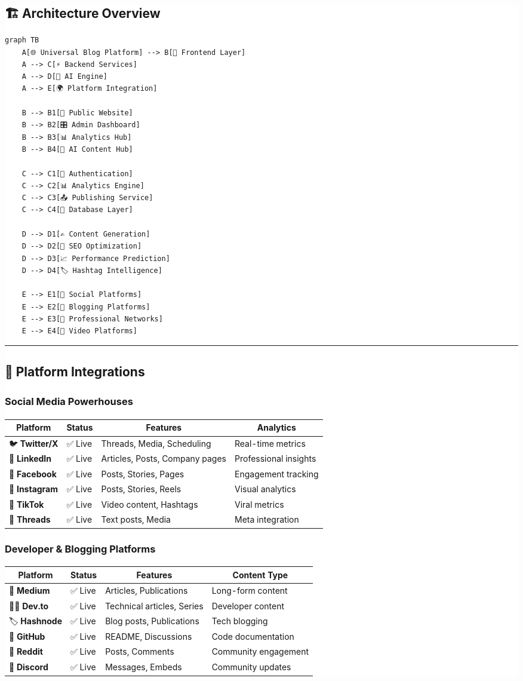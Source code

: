 
## 🏗️ **Architecture Overview**

```mermaid
graph TB
    A[🌐 Universal Blog Platform] --> B[🎨 Frontend Layer]
    A --> C[⚡ Backend Services]
    A --> D[🤖 AI Engine]
    A --> E[🌍 Platform Integration]

    B --> B1[📱 Public Website]
    B --> B2[🎛️ Admin Dashboard]
    B --> B3[📊 Analytics Hub]
    B --> B4[🤖 AI Content Hub]

    C --> C1[🔐 Authentication]
    C --> C2[📊 Analytics Engine]
    C --> C3[📤 Publishing Service]
    C --> C4[💾 Database Layer]

    D --> D1[✍️ Content Generation]
    D --> D2[🎯 SEO Optimization]
    D --> D3[📈 Performance Prediction]
    D --> D4[🏷️ Hashtag Intelligence]

    E --> E1[📱 Social Platforms]
    E --> E2[📝 Blogging Platforms]
    E --> E3[💼 Professional Networks]
    E --> E4[🎥 Video Platforms]
```

---

## 🌟 **Platform Integrations**

### **Social Media Powerhouses**
| Platform | Status | Features | Analytics |
|----------|--------|----------|-----------|
| 🐦 **Twitter/X** | ✅ Live | Threads, Media, Scheduling | Real-time metrics |
| 💼 **LinkedIn** | ✅ Live | Articles, Posts, Company pages | Professional insights |
| 📘 **Facebook** | ✅ Live | Posts, Stories, Pages | Engagement tracking |
| 📸 **Instagram** | ✅ Live | Posts, Stories, Reels | Visual analytics |
| 🎵 **TikTok** | ✅ Live | Video content, Hashtags | Viral metrics |
| 🧵 **Threads** | ✅ Live | Text posts, Media | Meta integration |

### **Developer & Blogging Platforms**
| Platform | Status | Features | Content Type |
|----------|--------|----------|--------------|
| 📝 **Medium** | ✅ Live | Articles, Publications | Long-form content |
| 👨‍💻 **Dev.to** | ✅ Live | Technical articles, Series | Developer content |
| 🏷️ **Hashnode** | ✅ Live | Blog posts, Publications | Tech blogging |
| 🐙 **GitHub** | ✅ Live | README, Discussions | Code documentation |
| 🎯 **Reddit** | ✅ Live | Posts, Comments | Community engagement |
| 💬 **Discord** | ✅ Live | Messages, Embeds | Community updates |
